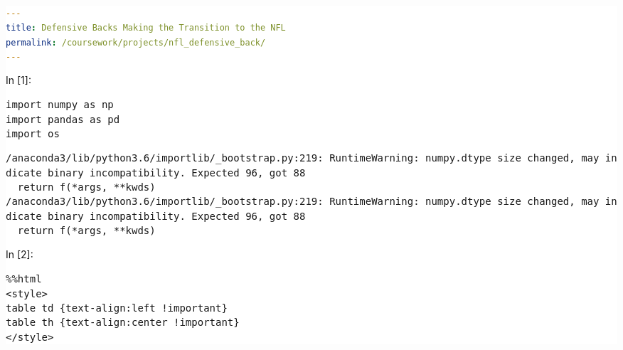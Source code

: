 ```yaml
---
title: Defensive Backs Making the Transition to the NFL
permalink: /coursework/projects/nfl_defensive_back/
---
```




<div class="cell border-box-sizing code_cell rendered">
<div class="input">
<div class="prompt input_prompt">In&nbsp;[1]:</div>
<div class="inner_cell">
    <div class="input_area">
<div class=" highlight hl-ipython3"><pre><span></span><span class="kn">import</span> <span class="nn">numpy</span> <span class="k">as</span> <span class="nn">np</span>
<span class="kn">import</span> <span class="nn">pandas</span> <span class="k">as</span> <span class="nn">pd</span>
<span class="kn">import</span> <span class="nn">os</span>
</pre></div>

</div>
</div>
</div>

<div class="output_wrapper">
<div class="output">


<div class="output_area">

<div class="prompt"></div>


<div class="output_subarea output_stream output_stderr output_text">
<pre>/anaconda3/lib/python3.6/importlib/_bootstrap.py:219: RuntimeWarning: numpy.dtype size changed, may indicate binary incompatibility. Expected 96, got 88
  return f(*args, **kwds)
/anaconda3/lib/python3.6/importlib/_bootstrap.py:219: RuntimeWarning: numpy.dtype size changed, may indicate binary incompatibility. Expected 96, got 88
  return f(*args, **kwds)
</pre>
</div>
</div>

</div>
</div>

</div>
<div class="cell border-box-sizing code_cell rendered">
<div class="input">
<div class="prompt input_prompt">In&nbsp;[2]:</div>
<div class="inner_cell">
    <div class="input_area">
<div class=" highlight hl-ipython3"><pre><span></span><span class="o">%%</span><span class="k">html</span>
&lt;style&gt;
table td {text-align:left !important}
table th {text-align:center !important}
&lt;/style&gt;
</pre></div>

